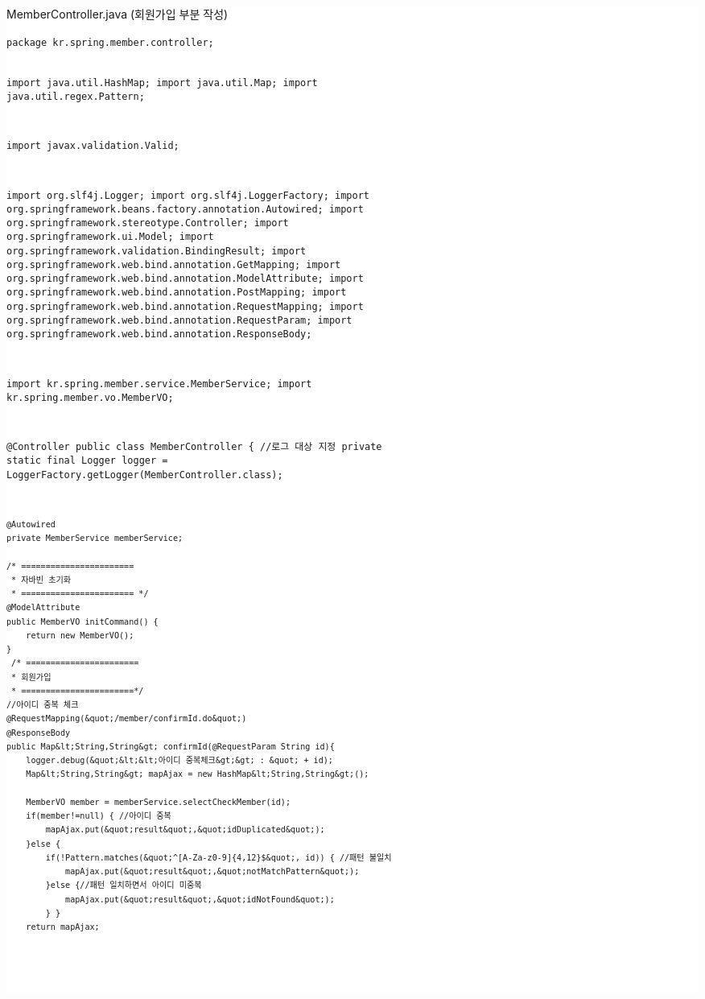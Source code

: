 <p>MemberController.java (회원가입 부분 작성)</p>
<pre><code>package kr.spring.member.controller;


import java.util.HashMap;
import java.util.Map;
import java.util.regex.Pattern;

import javax.validation.Valid;

import org.slf4j.Logger;
import org.slf4j.LoggerFactory;
import org.springframework.beans.factory.annotation.Autowired;
import org.springframework.stereotype.Controller;
import org.springframework.ui.Model;
import org.springframework.validation.BindingResult;
import org.springframework.web.bind.annotation.GetMapping;
import org.springframework.web.bind.annotation.ModelAttribute;
import org.springframework.web.bind.annotation.PostMapping;
import org.springframework.web.bind.annotation.RequestMapping;
import org.springframework.web.bind.annotation.RequestParam;
import org.springframework.web.bind.annotation.ResponseBody;

import kr.spring.member.service.MemberService;
import kr.spring.member.vo.MemberVO;

@Controller
public class MemberController {
    //로그 대상 지정
    private static final Logger logger = LoggerFactory.getLogger(MemberController.class);

    @Autowired
    private MemberService memberService;

    /* =======================
     * 자바빈 초기화
     * ======================= */
    @ModelAttribute
    public MemberVO initCommand() {
        return new MemberVO();
    }
     /* =======================
     * 회원가입
     * =======================*/
    //아이디 중복 체크
    @RequestMapping(&quot;/member/confirmId.do&quot;)
    @ResponseBody
    public Map&lt;String,String&gt; confirmId(@RequestParam String id){
        logger.debug(&quot;&lt;&lt;아이디 중복체크&gt;&gt; : &quot; + id);
        Map&lt;String,String&gt; mapAjax = new HashMap&lt;String,String&gt;();

        MemberVO member = memberService.selectCheckMember(id);
        if(member!=null) { //아이디 중복 
            mapAjax.put(&quot;result&quot;,&quot;idDuplicated&quot;); 
        }else {
            if(!Pattern.matches(&quot;^[A-Za-z0-9]{4,12}$&quot;, id)) { //패턴 불일치
                mapAjax.put(&quot;result&quot;,&quot;notMatchPattern&quot;); 
            }else {//패턴 일치하면서 아이디 미중복
                mapAjax.put(&quot;result&quot;,&quot;idNotFound&quot;); 
            } } 
        return mapAjax; 

